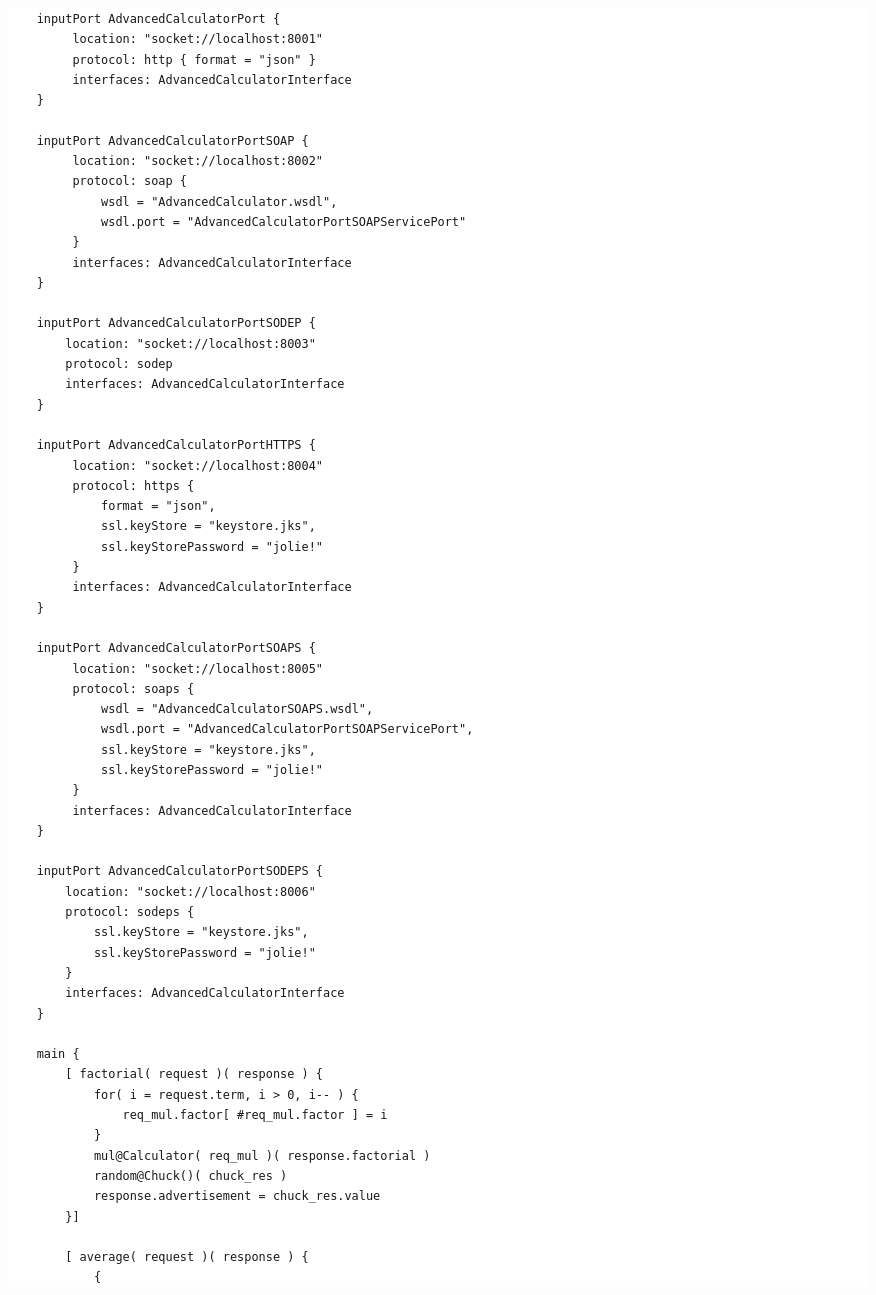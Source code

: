 ```jolie
    inputPort AdvancedCalculatorPort {
         location: "socket://localhost:8001"
         protocol: http { format = "json" }
         interfaces: AdvancedCalculatorInterface
    }

    inputPort AdvancedCalculatorPortSOAP {
         location: "socket://localhost:8002"
         protocol: soap {
             wsdl = "AdvancedCalculator.wsdl",
             wsdl.port = "AdvancedCalculatorPortSOAPServicePort"
         }
         interfaces: AdvancedCalculatorInterface
    }

    inputPort AdvancedCalculatorPortSODEP {
        location: "socket://localhost:8003"
        protocol: sodep 
        interfaces: AdvancedCalculatorInterface
    }

    inputPort AdvancedCalculatorPortHTTPS {
         location: "socket://localhost:8004"
         protocol: https { 
             format = "json",
             ssl.keyStore = "keystore.jks",
             ssl.keyStorePassword = "jolie!"
         }
         interfaces: AdvancedCalculatorInterface
    }

    inputPort AdvancedCalculatorPortSOAPS {
         location: "socket://localhost:8005"
         protocol: soaps {
             wsdl = "AdvancedCalculatorSOAPS.wsdl",
             wsdl.port = "AdvancedCalculatorPortSOAPServicePort",
             ssl.keyStore = "keystore.jks",
             ssl.keyStorePassword = "jolie!"
         }
         interfaces: AdvancedCalculatorInterface
    }

    inputPort AdvancedCalculatorPortSODEPS {
        location: "socket://localhost:8006"
        protocol: sodeps {
            ssl.keyStore = "keystore.jks",
            ssl.keyStorePassword = "jolie!"
        }
        interfaces: AdvancedCalculatorInterface
    }

    main {
        [ factorial( request )( response ) {
            for( i = request.term, i > 0, i-- ) {
                req_mul.factor[ #req_mul.factor ] = i
            }
            mul@Calculator( req_mul )( response.factorial )  
            random@Chuck()( chuck_res )
            response.advertisement = chuck_res.value          
        }]

        [ average( request )( response ) {
            {
```